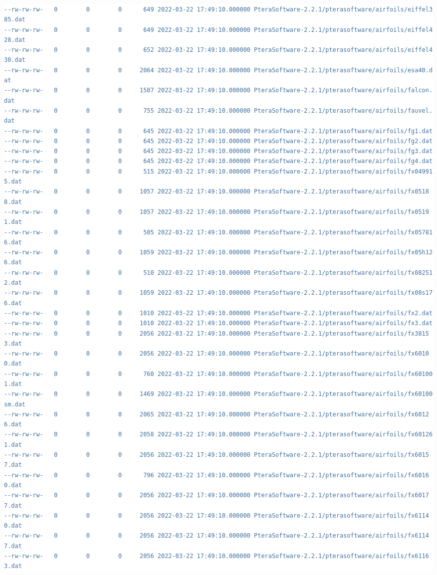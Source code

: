```diff
--rw-rw-rw-   0        0        0      649 2022-03-22 17:49:10.000000 PteraSoftware-2.2.1/pterasoftware/airfoils/eiffel385.dat
--rw-rw-rw-   0        0        0      649 2022-03-22 17:49:10.000000 PteraSoftware-2.2.1/pterasoftware/airfoils/eiffel428.dat
--rw-rw-rw-   0        0        0      652 2022-03-22 17:49:10.000000 PteraSoftware-2.2.1/pterasoftware/airfoils/eiffel430.dat
--rw-rw-rw-   0        0        0     2064 2022-03-22 17:49:10.000000 PteraSoftware-2.2.1/pterasoftware/airfoils/esa40.dat
--rw-rw-rw-   0        0        0     1587 2022-03-22 17:49:10.000000 PteraSoftware-2.2.1/pterasoftware/airfoils/falcon.dat
--rw-rw-rw-   0        0        0      755 2022-03-22 17:49:10.000000 PteraSoftware-2.2.1/pterasoftware/airfoils/fauvel.dat
--rw-rw-rw-   0        0        0      645 2022-03-22 17:49:10.000000 PteraSoftware-2.2.1/pterasoftware/airfoils/fg1.dat
--rw-rw-rw-   0        0        0      645 2022-03-22 17:49:10.000000 PteraSoftware-2.2.1/pterasoftware/airfoils/fg2.dat
--rw-rw-rw-   0        0        0      645 2022-03-22 17:49:10.000000 PteraSoftware-2.2.1/pterasoftware/airfoils/fg3.dat
--rw-rw-rw-   0        0        0      645 2022-03-22 17:49:10.000000 PteraSoftware-2.2.1/pterasoftware/airfoils/fg4.dat
--rw-rw-rw-   0        0        0      515 2022-03-22 17:49:10.000000 PteraSoftware-2.2.1/pterasoftware/airfoils/fx049915.dat
--rw-rw-rw-   0        0        0     1057 2022-03-22 17:49:10.000000 PteraSoftware-2.2.1/pterasoftware/airfoils/fx05188.dat
--rw-rw-rw-   0        0        0     1057 2022-03-22 17:49:10.000000 PteraSoftware-2.2.1/pterasoftware/airfoils/fx05191.dat
--rw-rw-rw-   0        0        0      505 2022-03-22 17:49:10.000000 PteraSoftware-2.2.1/pterasoftware/airfoils/fx057816.dat
--rw-rw-rw-   0        0        0     1059 2022-03-22 17:49:10.000000 PteraSoftware-2.2.1/pterasoftware/airfoils/fx05h126.dat
--rw-rw-rw-   0        0        0      510 2022-03-22 17:49:10.000000 PteraSoftware-2.2.1/pterasoftware/airfoils/fx082512.dat
--rw-rw-rw-   0        0        0     1059 2022-03-22 17:49:10.000000 PteraSoftware-2.2.1/pterasoftware/airfoils/fx08s176.dat
--rw-rw-rw-   0        0        0     1010 2022-03-22 17:49:10.000000 PteraSoftware-2.2.1/pterasoftware/airfoils/fx2.dat
--rw-rw-rw-   0        0        0     1010 2022-03-22 17:49:10.000000 PteraSoftware-2.2.1/pterasoftware/airfoils/fx3.dat
--rw-rw-rw-   0        0        0     2056 2022-03-22 17:49:10.000000 PteraSoftware-2.2.1/pterasoftware/airfoils/fx38153.dat
--rw-rw-rw-   0        0        0     2056 2022-03-22 17:49:10.000000 PteraSoftware-2.2.1/pterasoftware/airfoils/fx60100.dat
--rw-rw-rw-   0        0        0      760 2022-03-22 17:49:10.000000 PteraSoftware-2.2.1/pterasoftware/airfoils/fx601001.dat
--rw-rw-rw-   0        0        0     1469 2022-03-22 17:49:10.000000 PteraSoftware-2.2.1/pterasoftware/airfoils/fx60100sm.dat
--rw-rw-rw-   0        0        0     2065 2022-03-22 17:49:10.000000 PteraSoftware-2.2.1/pterasoftware/airfoils/fx60126.dat
--rw-rw-rw-   0        0        0     2058 2022-03-22 17:49:10.000000 PteraSoftware-2.2.1/pterasoftware/airfoils/fx601261.dat
--rw-rw-rw-   0        0        0     2056 2022-03-22 17:49:10.000000 PteraSoftware-2.2.1/pterasoftware/airfoils/fx60157.dat
--rw-rw-rw-   0        0        0      796 2022-03-22 17:49:10.000000 PteraSoftware-2.2.1/pterasoftware/airfoils/fx60160.dat
--rw-rw-rw-   0        0        0     2056 2022-03-22 17:49:10.000000 PteraSoftware-2.2.1/pterasoftware/airfoils/fx60177.dat
--rw-rw-rw-   0        0        0     2056 2022-03-22 17:49:10.000000 PteraSoftware-2.2.1/pterasoftware/airfoils/fx61140.dat
--rw-rw-rw-   0        0        0     2056 2022-03-22 17:49:10.000000 PteraSoftware-2.2.1/pterasoftware/airfoils/fx61147.dat
--rw-rw-rw-   0        0        0     2056 2022-03-22 17:49:10.000000 PteraSoftware-2.2.1/pterasoftware/airfoils/fx61163.dat
```